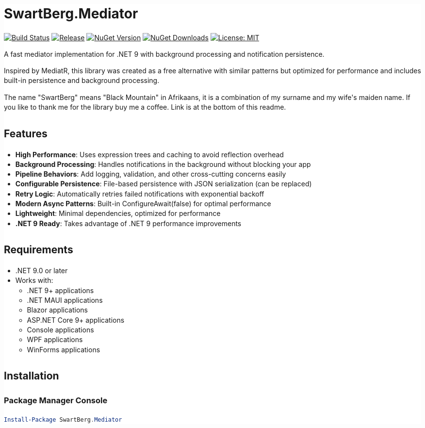 # SwartBerg.Mediator

[![Build Status](https://github.com/SwartBergStudio/Mediator/workflows/CI/badge.svg)](https://github.com/SwartBergStudio/Mediator/actions/workflows/ci.yml)
[![Release](https://github.com/SwartBergStudio/Mediator/workflows/Release/badge.svg)](https://github.com/SwartBergStudio/Mediator/actions/workflows/release.yml)
[![NuGet Version](https://img.shields.io/nuget/v/SwartBerg.Mediator.svg)](https://www.nuget.org/packages/SwartBerg.Mediator/)
[![NuGet Downloads](https://img.shields.io/nuget/dt/SwartBerg.Mediator.svg)](https://www.nuget.org/packages/SwartBerg.Mediator/)
[![License: MIT](https://img.shields.io/badge/License-MIT-yellow.svg)](https://opensource.org/licenses/MIT)

A fast mediator implementation for .NET 9 with background processing and notification persistence.

Inspired by MediatR, this library was created as a free alternative with similar patterns but optimized for performance and includes built-in persistence and background processing.

The name "SwartBerg" means "Black Mountain" in Afrikaans, it is a combination of my surname and my wife's maiden name.  If you like to thank me for the library buy me a coffee.  Link is at the bottom of this readme.

## Features

- **High Performance**: Uses expression trees and caching to avoid reflection overhead
- **Background Processing**: Handles notifications in the background without blocking your app
- **Pipeline Behaviors**: Add logging, validation, and other cross-cutting concerns easily
- **Configurable Persistence**: File-based persistence with JSON serialization (can be replaced)
- **Retry Logic**: Automatically retries failed notifications with exponential backoff
- **Modern Async Patterns**: Built-in ConfigureAwait(false) for optimal performance
- **Lightweight**: Minimal dependencies, optimized for performance
- **.NET 9 Ready**: Takes advantage of .NET 9 performance improvements

## Requirements

- .NET 9.0 or later
- Works with:
  - .NET 9+ applications
  - .NET MAUI applications
  - Blazor applications
  - ASP.NET Core 9+ applications
  - Console applications
  - WPF applications
  - WinForms applications

## Installation

### Package Manager Console
```powershell
Install-Package SwartBerg.Mediator
```
